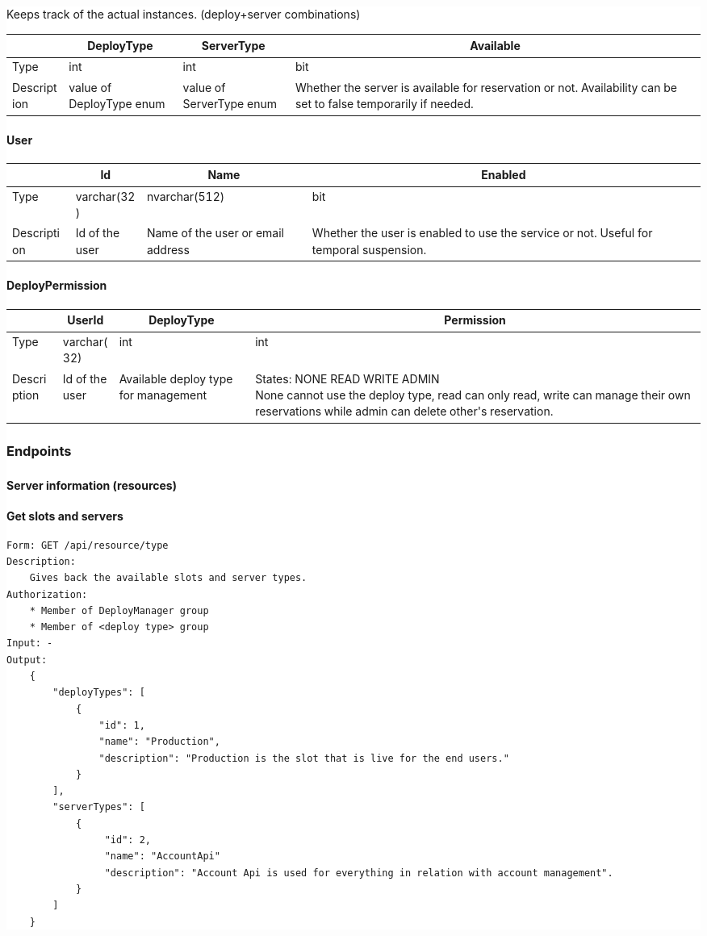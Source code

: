 Keeps track of the actual instances. (deploy+server combinations)

|      | DeployType | ServerType | Available |
|------|------------|------------|-----------|
| Type | int        | int        | bit       |
| Description | value of DeployType enum | value of ServerType enum | Whether the server is available for reservation or not. Availability can be set to false temporarily if needed.

#### User

|      | Id          | Name          | Enabled |
|------|-------------|---------------|---------|
| Type | varchar(32) | nvarchar(512) | bit     |
| Description | Id of the user | Name of the user or email address | Whether the user is enabled to use the service or not. Useful for temporal suspension.

#### DeployPermission

|      | UserId      | DeployType | Permission |
|------|-------------|------------|------------|
| Type | varchar(32) | int        | int        |
| Description | Id of the user | Available deploy type for management | States: NONE READ WRITE ADMIN <br> None cannot use the deploy type, read can only read, write can manage their own reservations while admin can delete other's reservation. |

### Endpoints

#### Server information (resources)

**Get slots and servers**
```
Form: GET /api/resource/type
Description:
    Gives back the available slots and server types.
Authorization:
    * Member of DeployManager group
    * Member of <deploy type> group
Input: -
Output:
    { 
        "deployTypes": [
            { 
                "id": 1, 
                "name": "Production",
                "description": "Production is the slot that is live for the end users."
            }
        ], 
        "serverTypes": [
            {
                 "id": 2,
                 "name": "AccountApi"
                 "description": "Account Api is used for everything in relation with account management".
            }
        ]
    }
```

